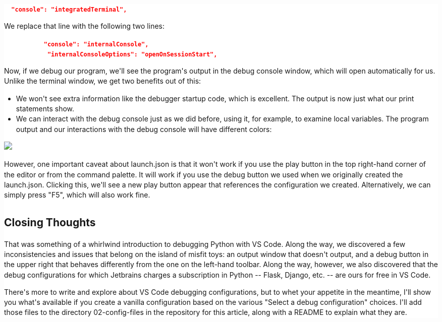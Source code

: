 ```json
  "console": "integratedTerminal",
```

We replace that line with the following two lines:

```json
           "console": "internalConsole",
            "internalConsoleOptions": "openOnSessionStart",
```

Now, if we debug our program, we'll see the program's output in the debug console window, which will open automatically for us. Unlike the terminal window, we get two benefits out of this:

- We won't see extra information like the debugger startup code, which is excellent. The output is now just what our print statements show.
- We can interact with the debug console just as we did before, using it, for example, to examine local variables. The program output and our interactions with the debug console will have different colors:

![](/images/debugging-python-in-vs-code/image-3-1024x226.png)

However, one important caveat about launch.json is that it won't work if you use the play button in the top right-hand corner of the editor or from the command palette. It will work if you use the debug button we used when we originally created the launch.json. Clicking this, we'll see a new play button appear that references the configuration we created. Alternatively, we can simply press "F5", which will also work fine.

## Closing Thoughts

That was something of a whirlwind introduction to debugging Python with VS Code. Along the way, we discovered a few inconsistencies and issues that belong on the island of misfit toys: an output window that doesn't output, and a debug button in the upper right that behaves differently from the one on the left-hand toolbar. Along the way, however, we also discovered that the debug configurations for which Jetbrains charges a subscription in Python -- Flask, Django, etc. -- are ours for free in VS Code.

There's more to write and explore about VS Code debugging configurations, but to whet your appetite in the meantime, I'll show you what's available if you create a vanilla configuration based on the various "Select a debug configuration" choices. I'll add those files to the directory 02-config-files in the repository for this article, along with a README to explain what they are.

